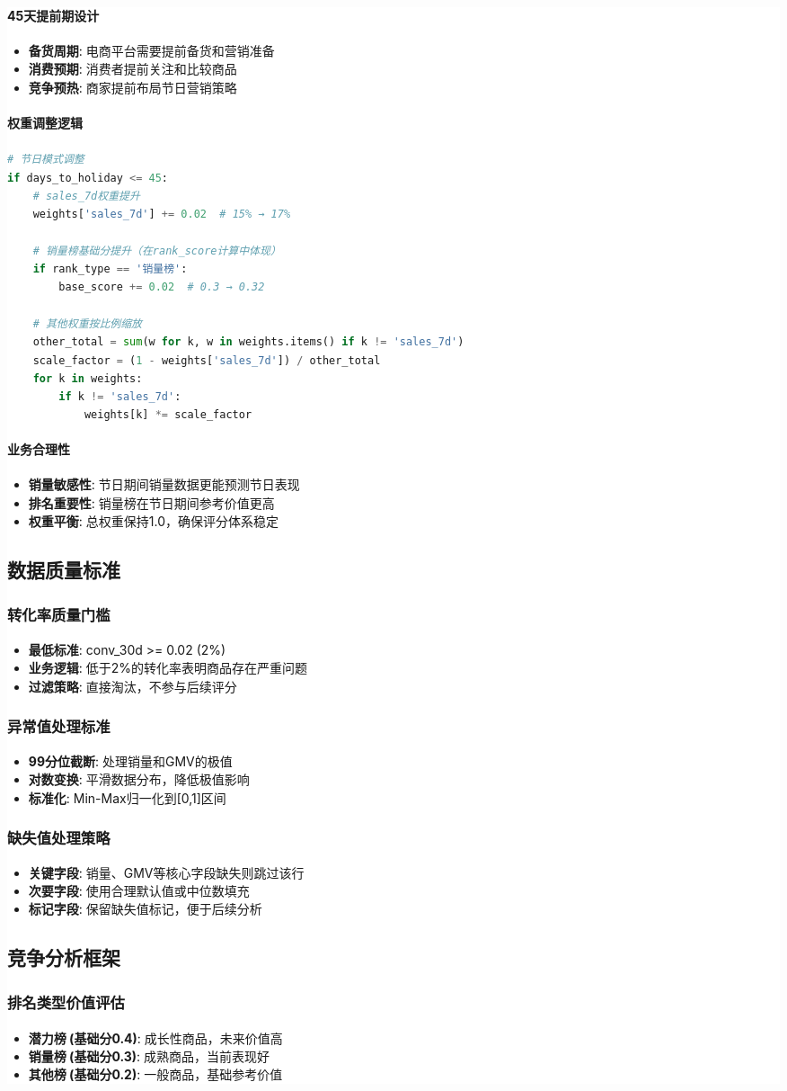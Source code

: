 #### 45天提前期设计
- **备货周期**: 电商平台需要提前备货和营销准备
- **消费预期**: 消费者提前关注和比较商品
- **竞争预热**: 商家提前布局节日营销策略

#### 权重调整逻辑
```python
# 节日模式调整
if days_to_holiday <= 45:
    # sales_7d权重提升
    weights['sales_7d'] += 0.02  # 15% → 17%
    
    # 销量榜基础分提升（在rank_score计算中体现）
    if rank_type == '销量榜':
        base_score += 0.02  # 0.3 → 0.32
    
    # 其他权重按比例缩放
    other_total = sum(w for k, w in weights.items() if k != 'sales_7d')
    scale_factor = (1 - weights['sales_7d']) / other_total
    for k in weights:
        if k != 'sales_7d':
            weights[k] *= scale_factor
```

#### 业务合理性
- **销量敏感性**: 节日期间销量数据更能预测节日表现
- **排名重要性**: 销量榜在节日期间参考价值更高
- **权重平衡**: 总权重保持1.0，确保评分体系稳定

## 数据质量标准

### 转化率质量门槛
- **最低标准**: conv_30d >= 0.02 (2%)
- **业务逻辑**: 低于2%的转化率表明商品存在严重问题
- **过滤策略**: 直接淘汰，不参与后续评分

### 异常值处理标准
- **99分位截断**: 处理销量和GMV的极值
- **对数变换**: 平滑数据分布，降低极值影响
- **标准化**: Min-Max归一化到[0,1]区间

### 缺失值处理策略
- **关键字段**: 销量、GMV等核心字段缺失则跳过该行
- **次要字段**: 使用合理默认值或中位数填充
- **标记字段**: 保留缺失值标记，便于后续分析

## 竞争分析框架

### 排名类型价值评估
- **潜力榜 (基础分0.4)**: 成长性商品，未来价值高
- **销量榜 (基础分0.3)**: 成熟商品，当前表现好
- **其他榜 (基础分0.2)**: 一般商品，基础参考价值
